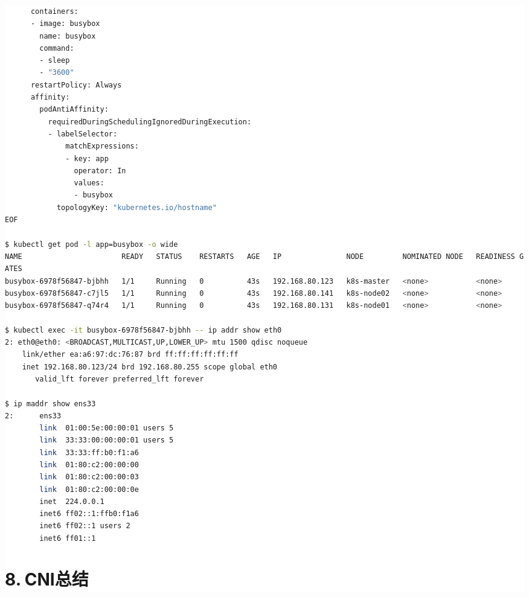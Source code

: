 ```bash
      containers:
      - image: busybox
        name: busybox
        command:
        - sleep
        - "3600"
      restartPolicy: Always
      affinity:
        podAntiAffinity:
          requiredDuringSchedulingIgnoredDuringExecution:
          - labelSelector:
              matchExpressions:
              - key: app
                operator: In
                values:
                - busybox
            topologyKey: "kubernetes.io/hostname"
EOF

$ kubectl get pod -l app=busybox -o wide
NAME                       READY   STATUS    RESTARTS   AGE   IP               NODE         NOMINATED NODE   READINESS GATES
busybox-6978f56847-bjbhh   1/1     Running   0          43s   192.168.80.123   k8s-master   <none>           <none>
busybox-6978f56847-c7jl5   1/1     Running   0          43s   192.168.80.141   k8s-node02   <none>           <none>
busybox-6978f56847-q74r4   1/1     Running   0          43s   192.168.80.131   k8s-node01   <none>           <none>

$ kubectl exec -it busybox-6978f56847-bjbhh -- ip addr show eth0
2: eth0@eth0: <BROADCAST,MULTICAST,UP,LOWER_UP> mtu 1500 qdisc noqueue
    link/ether ea:a6:97:dc:76:87 brd ff:ff:ff:ff:ff:ff
    inet 192.168.80.123/24 brd 192.168.80.255 scope global eth0
       valid_lft forever preferred_lft forever
       
$ ip maddr show ens33
2:      ens33
        link  01:00:5e:00:00:01 users 5
        link  33:33:00:00:00:01 users 5
        link  33:33:ff:b0:f1:a6
        link  01:80:c2:00:00:00
        link  01:80:c2:00:00:03
        link  01:80:c2:00:00:0e
        inet  224.0.0.1
        inet6 ff02::1:ffb0:f1a6
        inet6 ff02::1 users 2
        inet6 ff01::1
```



# 8. CNI总结
